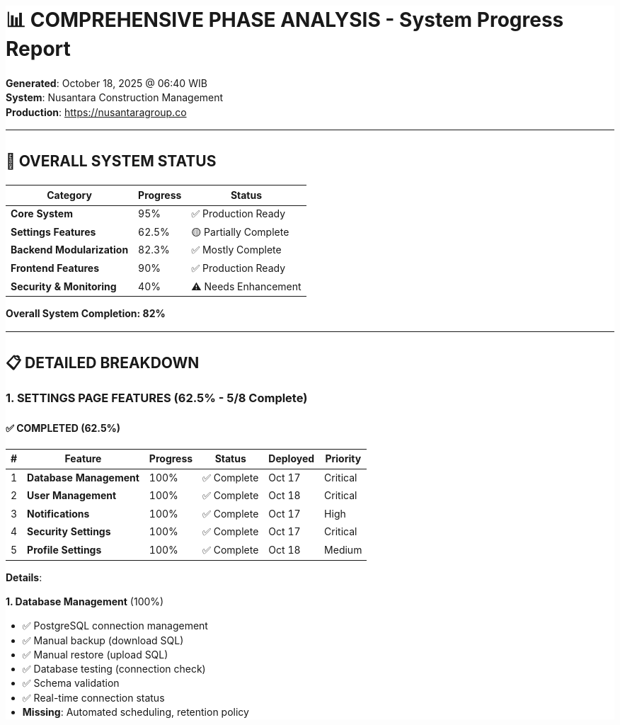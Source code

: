 # 📊 COMPREHENSIVE PHASE ANALYSIS - System Progress Report

**Generated**: October 18, 2025 @ 06:40 WIB  
**System**: Nusantara Construction Management  
**Production**: https://nusantaragroup.co

---

## 🎯 OVERALL SYSTEM STATUS

| Category | Progress | Status |
|----------|----------|--------|
| **Core System** | 95% | ✅ Production Ready |
| **Settings Features** | 62.5% | 🟡 Partially Complete |
| **Backend Modularization** | 82.3% | ✅ Mostly Complete |
| **Frontend Features** | 90% | ✅ Production Ready |
| **Security & Monitoring** | 40% | ⚠️ Needs Enhancement |

**Overall System Completion: 82%**

---

## 📋 DETAILED BREAKDOWN

### 1. SETTINGS PAGE FEATURES (62.5% - 5/8 Complete)

#### ✅ **COMPLETED** (62.5%)

| # | Feature | Progress | Status | Deployed | Priority |
|---|---------|----------|--------|----------|----------|
| 1 | **Database Management** | 100% | ✅ Complete | Oct 17 | Critical |
| 2 | **User Management** | 100% | ✅ Complete | Oct 18 | Critical |
| 3 | **Notifications** | 100% | ✅ Complete | Oct 17 | High |
| 4 | **Security Settings** | 100% | ✅ Complete | Oct 17 | Critical |
| 5 | **Profile Settings** | 100% | ✅ Complete | Oct 18 | Medium |

**Details**:

**1. Database Management** (100%)
- ✅ PostgreSQL connection management
- ✅ Manual backup (download SQL)
- ✅ Manual restore (upload SQL)
- ✅ Database testing (connection check)
- ✅ Schema validation
- ✅ Real-time connection status
- **Missing**: Automated scheduling, retention policy
